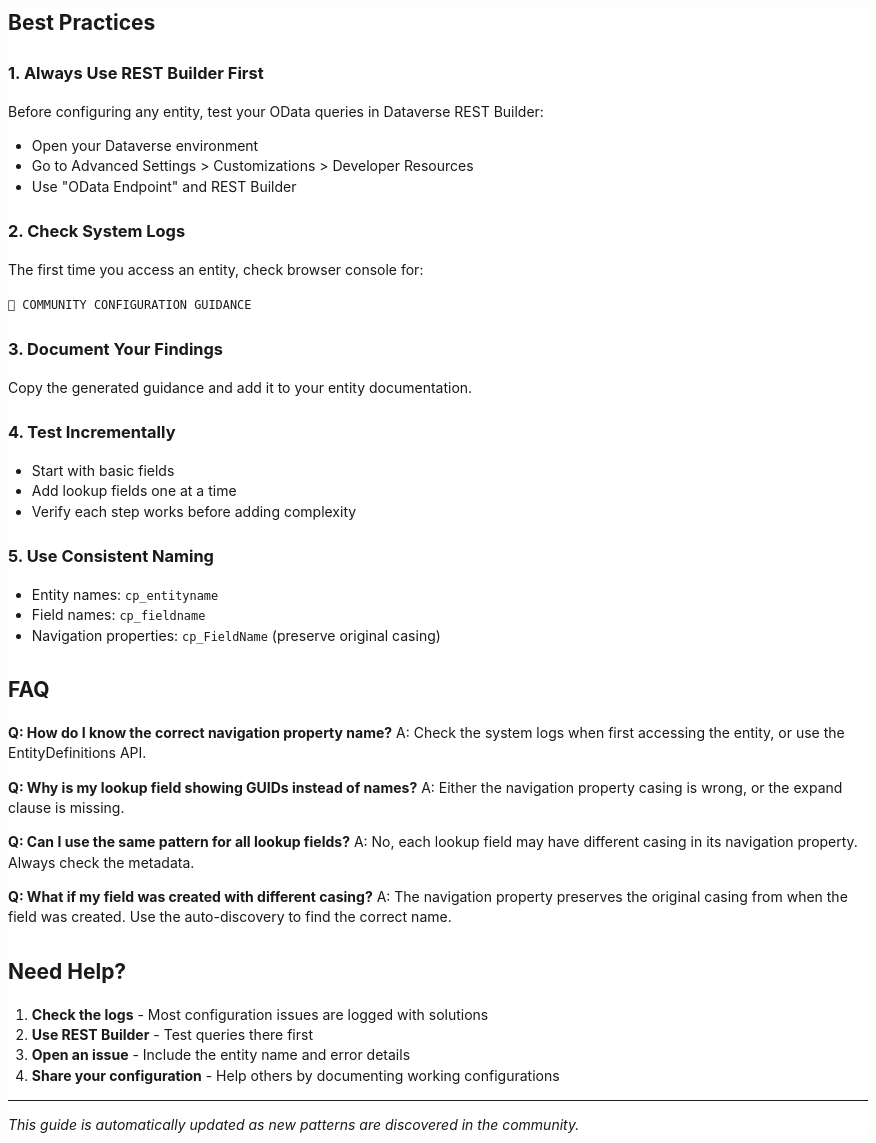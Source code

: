 ## Best Practices

### 1. Always Use REST Builder First
Before configuring any entity, test your OData queries in Dataverse REST Builder:
- Open your Dataverse environment
- Go to Advanced Settings > Customizations > Developer Resources
- Use "OData Endpoint" and REST Builder

### 2. Check System Logs
The first time you access an entity, check browser console for:
```
📖 COMMUNITY CONFIGURATION GUIDANCE
```

### 3. Document Your Findings
Copy the generated guidance and add it to your entity documentation.

### 4. Test Incrementally
- Start with basic fields
- Add lookup fields one at a time
- Verify each step works before adding complexity

### 5. Use Consistent Naming
- Entity names: `cp_entityname`
- Field names: `cp_fieldname`
- Navigation properties: `cp_FieldName` (preserve original casing)

## FAQ

**Q: How do I know the correct navigation property name?**
A: Check the system logs when first accessing the entity, or use the EntityDefinitions API.

**Q: Why is my lookup field showing GUIDs instead of names?**
A: Either the navigation property casing is wrong, or the expand clause is missing.

**Q: Can I use the same pattern for all lookup fields?**
A: No, each lookup field may have different casing in its navigation property. Always check the metadata.

**Q: What if my field was created with different casing?**
A: The navigation property preserves the original casing from when the field was created. Use the auto-discovery to find the correct name.

## Need Help?

1. **Check the logs** - Most configuration issues are logged with solutions
2. **Use REST Builder** - Test queries there first
3. **Open an issue** - Include the entity name and error details
4. **Share your configuration** - Help others by documenting working configurations

---

*This guide is automatically updated as new patterns are discovered in the community.*
